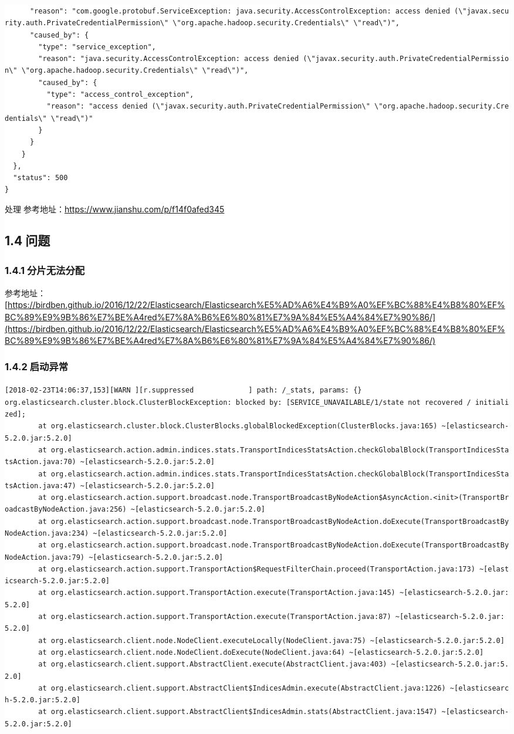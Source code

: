 ```
      "reason": "com.google.protobuf.ServiceException: java.security.AccessControlException: access denied (\"javax.security.auth.PrivateCredentialPermission\" \"org.apache.hadoop.security.Credentials\" \"read\")",
      "caused_by": {
        "type": "service_exception",
        "reason": "java.security.AccessControlException: access denied (\"javax.security.auth.PrivateCredentialPermission\" \"org.apache.hadoop.security.Credentials\" \"read\")",
        "caused_by": {
          "type": "access_control_exception",
          "reason": "access denied (\"javax.security.auth.PrivateCredentialPermission\" \"org.apache.hadoop.security.Credentials\" \"read\")"
        }
      }
    }
  },
  "status": 500
}
```
处理
参考地址：https://www.jianshu.com/p/f14f0afed345


## 1.4 问题
### 1.4.1 分片无法分配
参考地址：[https://birdben.github.io/2016/12/22/Elasticsearch/Elasticsearch%E5%AD%A6%E4%B9%A0%EF%BC%88%E4%B8%80%EF%BC%89%E9%9B%86%E7%BE%A4red%E7%8A%B6%E6%80%81%E7%9A%84%E5%A4%84%E7%90%86/](https://birdben.github.io/2016/12/22/Elasticsearch/Elasticsearch%E5%AD%A6%E4%B9%A0%EF%BC%88%E4%B8%80%EF%BC%89%E9%9B%86%E7%BE%A4red%E7%8A%B6%E6%80%81%E7%9A%84%E5%A4%84%E7%90%86/)

### 1.4.2 启动异常
```
[2018-02-23T14:06:37,153][WARN ][r.suppressed             ] path: /_stats, params: {}
org.elasticsearch.cluster.block.ClusterBlockException: blocked by: [SERVICE_UNAVAILABLE/1/state not recovered / initialized];
        at org.elasticsearch.cluster.block.ClusterBlocks.globalBlockedException(ClusterBlocks.java:165) ~[elasticsearch-5.2.0.jar:5.2.0]
        at org.elasticsearch.action.admin.indices.stats.TransportIndicesStatsAction.checkGlobalBlock(TransportIndicesStatsAction.java:70) ~[elasticsearch-5.2.0.jar:5.2.0]
        at org.elasticsearch.action.admin.indices.stats.TransportIndicesStatsAction.checkGlobalBlock(TransportIndicesStatsAction.java:47) ~[elasticsearch-5.2.0.jar:5.2.0]
        at org.elasticsearch.action.support.broadcast.node.TransportBroadcastByNodeAction$AsyncAction.<init>(TransportBroadcastByNodeAction.java:256) ~[elasticsearch-5.2.0.jar:5.2.0]
        at org.elasticsearch.action.support.broadcast.node.TransportBroadcastByNodeAction.doExecute(TransportBroadcastByNodeAction.java:234) ~[elasticsearch-5.2.0.jar:5.2.0]
        at org.elasticsearch.action.support.broadcast.node.TransportBroadcastByNodeAction.doExecute(TransportBroadcastByNodeAction.java:79) ~[elasticsearch-5.2.0.jar:5.2.0]
        at org.elasticsearch.action.support.TransportAction$RequestFilterChain.proceed(TransportAction.java:173) ~[elasticsearch-5.2.0.jar:5.2.0]
        at org.elasticsearch.action.support.TransportAction.execute(TransportAction.java:145) ~[elasticsearch-5.2.0.jar:5.2.0]
        at org.elasticsearch.action.support.TransportAction.execute(TransportAction.java:87) ~[elasticsearch-5.2.0.jar:5.2.0]
        at org.elasticsearch.client.node.NodeClient.executeLocally(NodeClient.java:75) ~[elasticsearch-5.2.0.jar:5.2.0]
        at org.elasticsearch.client.node.NodeClient.doExecute(NodeClient.java:64) ~[elasticsearch-5.2.0.jar:5.2.0]
        at org.elasticsearch.client.support.AbstractClient.execute(AbstractClient.java:403) ~[elasticsearch-5.2.0.jar:5.2.0]
        at org.elasticsearch.client.support.AbstractClient$IndicesAdmin.execute(AbstractClient.java:1226) ~[elasticsearch-5.2.0.jar:5.2.0]
        at org.elasticsearch.client.support.AbstractClient$IndicesAdmin.stats(AbstractClient.java:1547) ~[elasticsearch-5.2.0.jar:5.2.0]
```